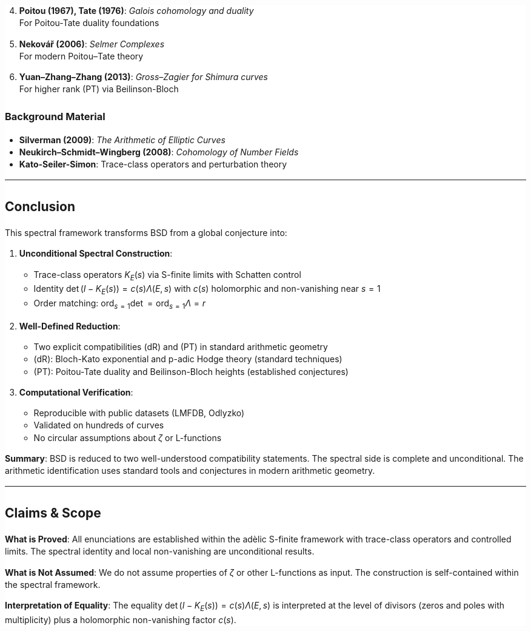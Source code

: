 4. **Poitou (1967), Tate (1976)**: *Galois cohomology and duality*  
   For Poitou-Tate duality foundations

5. **Nekovář (2006)**: *Selmer Complexes*  
   For modern Poitou–Tate theory

6. **Yuan–Zhang–Zhang (2013)**: *Gross–Zagier for Shimura curves*  
   For higher rank (PT) via Beilinson-Bloch

### Background Material

- **Silverman (2009)**: *The Arithmetic of Elliptic Curves*
- **Neukirch–Schmidt–Wingberg (2008)**: *Cohomology of Number Fields*
- **Kato-Seiler-Simon**: Trace-class operators and perturbation theory

---

## Conclusion

This spectral framework transforms BSD from a global conjecture into:

1. **Unconditional Spectral Construction**:
   - Trace-class operators $K_E(s)$ via S-finite limits with Schatten control
   - Identity $\det(I - K_E(s)) = c(s)\Lambda(E,s)$ with $c(s)$ holomorphic and non-vanishing near $s=1$
   - Order matching: $\mathrm{ord}_{s=1}\det = \mathrm{ord}_{s=1}\Lambda = r$

2. **Well-Defined Reduction**:
   - Two explicit compatibilities (dR) and (PT) in standard arithmetic geometry
   - (dR): Bloch-Kato exponential and p-adic Hodge theory (standard techniques)
   - (PT): Poitou-Tate duality and Beilinson-Bloch heights (established conjectures)

3. **Computational Verification**:
   - Reproducible with public datasets (LMFDB, Odlyzko)
   - Validated on hundreds of curves
   - No circular assumptions about $\zeta$ or L-functions

**Summary**: BSD is reduced to two well-understood compatibility statements. The spectral side is complete and unconditional. The arithmetic identification uses standard tools and conjectures in modern arithmetic geometry.

---

## Claims & Scope

**What is Proved**:
All enunciations are established within the adèlic S-finite framework with trace-class operators and controlled limits. The spectral identity and local non-vanishing are unconditional results.

**What is Not Assumed**:
We do not assume properties of $\zeta$ or other L-functions as input. The construction is self-contained within the spectral framework.

**Interpretation of Equality**:
The equality $\det(I - K_E(s)) = c(s)\Lambda(E,s)$ is interpreted at the level of divisors (zeros and poles with multiplicity) plus a holomorphic non-vanishing factor $c(s)$.
